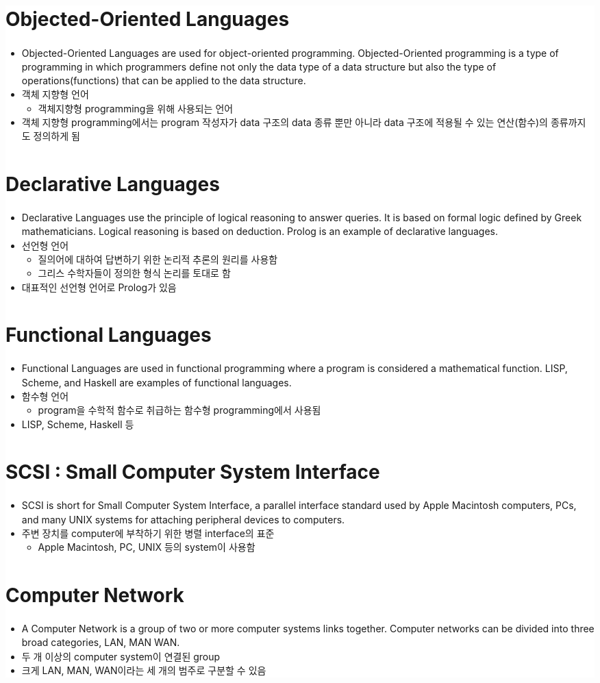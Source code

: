 


# Objected-Oriented Languages

- Objected-Oriented Languages are used for object-oriented programming. Objected-Oriented programming is a type of programming in which programmers define not only the data type of a data structure but also the type of operations(functions) that can be applied to the data structure.
- 객체 지향형 언어
    - 객체지향형 programming을 위해 사용되는 언어
- 객체 지향형 programming에서는 program 작성자가 data 구조의 data 종류 뿐만 아니라 data 구조에 적용될 수 있는 연산(함수)의 종류까지도 정의하게 됨




# Declarative Languages

- Declarative Languages use the principle of logical reasoning to answer queries. It is based on formal logic defined by Greek mathematicians. Logical reasoning is based on deduction. Prolog is an example of declarative languages.
- 선언형 언어
    - 질의어에 대하여 답변하기 위한 논리적 추론의 원리를 사용함
    - 그리스 수학자들이 정의한 형식 논리를 토대로 함
- 대표적인 선언형 언어로 Prolog가 있음




# Functional Languages

- Functional Languages are used in functional programming where a program is considered a mathematical function. LISP, Scheme, and Haskell are examples of functional languages.
- 함수형 언어
    - program을 수학적 함수로 취급하는 함수형 programming에서 사용됨
- LISP, Scheme, Haskell 등




# SCSI : Small Computer System Interface

- SCSI is short for Small Computer System Interface, a parallel interface standard used by Apple Macintosh computers, PCs, and many UNIX systems for attaching peripheral devices to computers.
- 주변 장치를 computer에 부착하기 위한 병렬 interface의 표준
    - Apple Macintosh, PC, UNIX 등의 system이 사용함




# Computer Network

- A Computer Network is a group of two or more computer systems links together. Computer networks can be divided into three broad categories, LAN, MAN WAN.
- 두 개 이상의 computer system이 연결된 group
- 크게 LAN, MAN, WAN이라는 세 개의 범주로 구분할 수 있음
